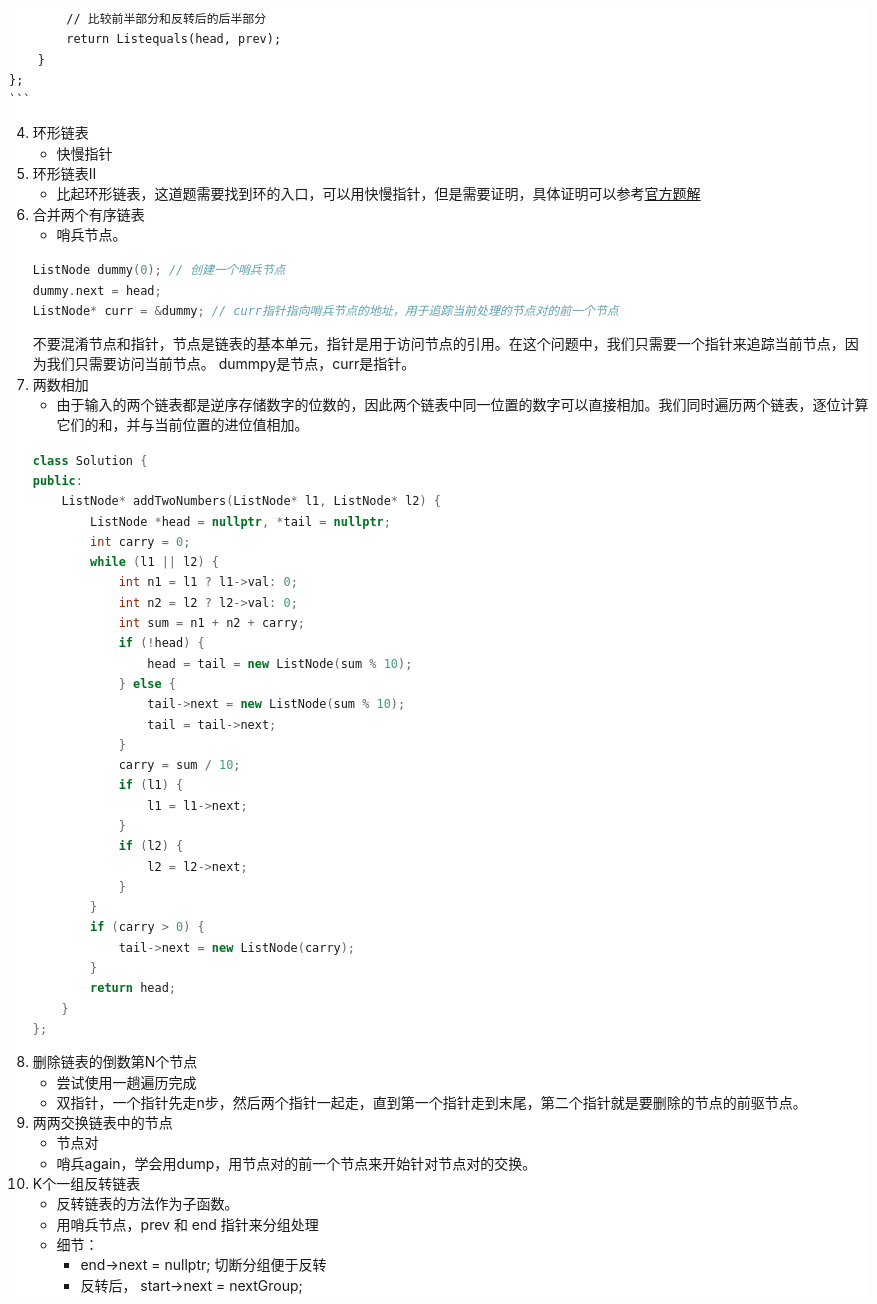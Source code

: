             // 比较前半部分和反转后的后半部分
            return Listequals(head, prev);
        }
    };
    ```
4. 环形链表
    - 快慢指针
5. 环形链表Ⅱ
    - 比起环形链表，这道题需要找到环的入口，可以用快慢指针，但是需要证明，具体证明可以参考[官方题解](https://leetcode.cn/problems/linked-list-cycle-ii/solutions/12616/linked-list-cycle-ii-kuai-man-zhi-zhen-shuang-zhi-/)
6. 合并两个有序链表
    - 哨兵节点。
    ```cpp
    ListNode dummy(0); // 创建一个哨兵节点
    dummy.next = head;
    ListNode* curr = &dummy; // curr指针指向哨兵节点的地址，用于追踪当前处理的节点对的前一个节点
    ```
    不要混淆节点和指针，节点是链表的基本单元，指针是用于访问节点的引用。在这个问题中，我们只需要一个指针来追踪当前节点，因为我们只需要访问当前节点。
    dummpy是节点，curr是指针。
7. 两数相加
    - 由于输入的两个链表都是逆序存储数字的位数的，因此两个链表中同一位置的数字可以直接相加。我们同时遍历两个链表，逐位计算它们的和，并与当前位置的进位值相加。
    ```cpp
    class Solution {
    public:
        ListNode* addTwoNumbers(ListNode* l1, ListNode* l2) {
            ListNode *head = nullptr, *tail = nullptr;
            int carry = 0;
            while (l1 || l2) {
                int n1 = l1 ? l1->val: 0;
                int n2 = l2 ? l2->val: 0;
                int sum = n1 + n2 + carry;
                if (!head) {
                    head = tail = new ListNode(sum % 10);
                } else {
                    tail->next = new ListNode(sum % 10);
                    tail = tail->next;
                }
                carry = sum / 10;
                if (l1) {
                    l1 = l1->next;
                }
                if (l2) {
                    l2 = l2->next;
                }
            }
            if (carry > 0) {
                tail->next = new ListNode(carry);
            }
            return head;
        }
    };
    ```
8. 删除链表的倒数第N个节点
    - 尝试使用一趟遍历完成
    - 双指针，一个指针先走n步，然后两个指针一起走，直到第一个指针走到末尾，第二个指针就是要删除的节点的前驱节点。
9. 两两交换链表中的节点
    - 节点对
    - 哨兵again，学会用dump，用节点对的前一个节点来开始针对节点对的交换。
10. K个一组反转链表
    - 反转链表的方法作为子函数。
    - 用哨兵节点，prev 和 end 指针来分组处理
    - 细节：
        - end->next = nullptr; 切断分组便于反转
        - 反转后， start->next = nextGroup;